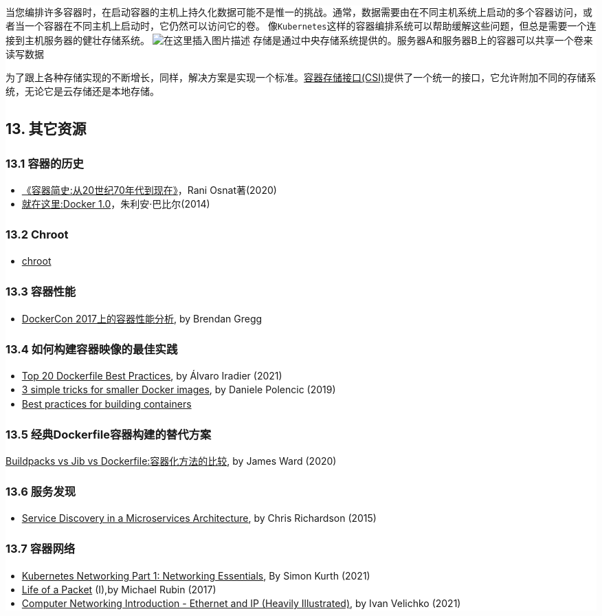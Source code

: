 当您编排许多容器时，在启动容器的主机上持久化数据可能不是惟一的挑战。通常，数据需要由在不同主机系统上启动的多个容器访问，或者当一个容器在不同主机上启动时，它仍然可以访问它的卷。
像`Kubernetes`这样的容器编排系统可以帮助缓解这些问题，但总是需要一个连接到主机服务器的健壮存储系统。
![在这里插入图片描述](https://img-blog.csdnimg.cn/813a4559c8c04efe84e276f7e32f2b4d.png?)
存储是通过中央存储系统提供的。服务器A和服务器B上的容器可以共享一个卷来读写数据

为了跟上各种存储实现的不断增长，同样，解决方案是实现一个标准。[容器存储接口(CSI)](https://github.com/container-storage-interface/spec)提供了一个统一的接口，它允许附加不同的存储系统，无论它是云存储还是本地存储。

##  13. 其它资源
###  13.1 容器的历史

 - [《容器简史:从20世纪70年代到现在》](https://blog.aquasec.com/a-brief-history-of-containers-from-1970s-chroot-to-docker-2016)，Rani Osnat著(2020)
 - [就在这里:Docker 1.0](https://web.archive.org/web/20160426102954/https://blog.docker.com/2014/06/its-here-docker-1-0/)，朱利安·巴比尔(2014)

###  13.2 Chroot

 - [chroot](https://wiki.ubuntuusers.de/chroot/)

###  13.3 容器性能

 - [DockerCon 2017上的容器性能分析](https://www.brendangregg.com/blog/2017-05-15/container-performance-analysis-dockercon-2017.html), by Brendan Gregg

###  13.4 如何构建容器映像的最佳实践

 - [Top 20 Dockerfile Best Practices](https://sysdig.com/blog/dockerfile-best-practices/), by Álvaro Iradier (2021)
 - [3 simple tricks for smaller Docker images](https://learnk8s.io/blog/smaller-docker-images), by Daniele Polencic (2019)
 - [Best practices for building containers](https://cloud.google.com/architecture/best-practices-for-building-containers)

###  13.5 经典Dockerfile容器构建的替代方案
[Buildpacks vs Jib vs Dockerfile:容器化方法的比较](https://trainingportal.linuxfoundation.org/learn/course/kubernetes-and-cloud-native-essentials-lfs250/container-orchestration/%C3%81l), by James Ward (2020)

###  13.6 服务发现

 - [Service Discovery in a Microservices Architecture](https://www.nginx.com/blog/service-discovery-in-a-microservices-architecture/),   by Chris Richardson (2015)

###  13.7 容器网络

 - [Kubernetes Networking Part 1: Networking Essentials](https://www.inovex.de/de/blog/kubernetes-networking-part-1-en/), By Simon Kurth (2021)
 - [Life of a Packet](https://www.youtube.com/watch?v=0Omvgd7Hg1I) (I),by Michael Rubin (2017)
 - [Computer Networking Introduction - Ethernet and IP (Heavily Illustrated)](https://iximiuz.com/en/posts/computer-networking-101/), by Ivan Velichko (2021)
